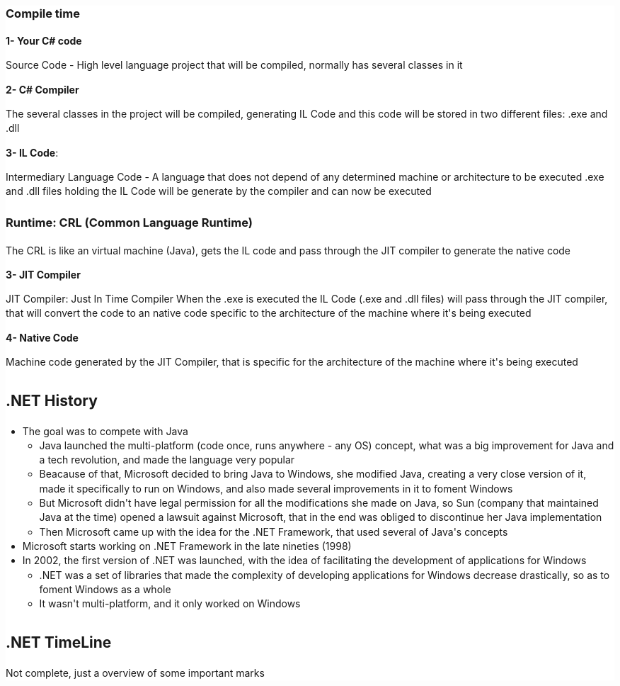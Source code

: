 ### Compile time

**1- Your C# code**

Source Code - High level language project that will be compiled, normally has several classes in it

**2- C# Compiler**

The several classes in the project will be compiled, generating IL Code and this code will be stored in two different files: .exe and .dll

**3- IL Code**:

Intermediary Language Code - A language that does not depend of any determined machine or architecture to be executed
.exe and .dll files holding the IL Code will be generate by the compiler and can now be executed

### Runtime: CRL (Common Language Runtime)
The CRL is like an virtual machine (Java), gets the IL code and pass through the JIT compiler to generate the native code

**3- JIT Compiler**

  JIT Compiler: Just In Time Compiler
  When the .exe is executed the IL Code (.exe and .dll files) will pass through the JIT compiler, that will convert the code to an native code specific to the architecture of the machine where it's being executed

**4- Native Code**

Machine code generated by the JIT Compiler, that is specific for the architecture of the machine where it's being executed

## .NET History
  * The goal was to compete with Java
    * Java launched the multi-platform (code once, runs anywhere - any OS) concept, what was a big improvement for Java and a tech revolution, and made the language very popular
    * Beacause of that, Microsoft decided to bring Java to Windows, she modified Java, creating a very close version of it, made it specifically to run on Windows, and also made several improvements in it to foment Windows
    * But Microsoft didn't have legal permission for all the  modifications she made on Java, so Sun (company that maintained Java at the time) opened a lawsuit against Microsoft, that in the end was obliged to discontinue her Java implementation
    * Then Microsoft came up with the idea for the .NET Framework, that used several of Java's concepts
  * Microsoft starts working on .NET Framework in the late nineties (1998)
  * In 2002, the first version of .NET was launched, with the idea of facilitating the development of applications for Windows
    * .NET was a set of libraries that made the complexity of developing applications for Windows decrease drastically, so as to foment Windows as a whole
    * It wasn't multi-platform, and it only worked on Windows

## .NET TimeLine
Not complete, just a overview of some important marks
